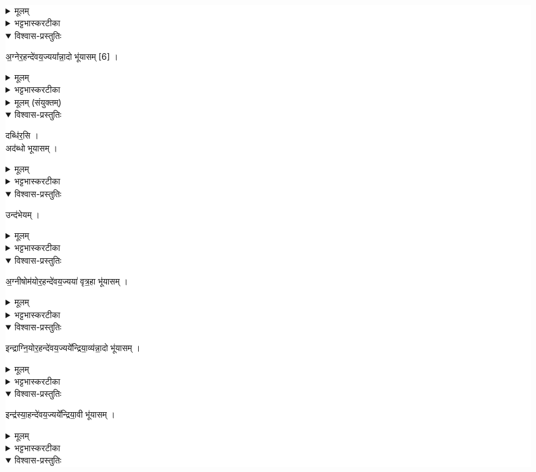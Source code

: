<details><summary>मूलम्</summary></details>

<details><summary>भट्टभास्करटीका</summary></details>

<details open><summary>विश्वास-प्रस्तुतिः</summary>

अ॒ग्नेर॒हन्दे॑वय॒ज्यया᳚न्ना॒दो भू॑यासम् [6] ।
</details>

<details><summary>मूलम्</summary></details>

<details><summary>भट्टभास्करटीका</summary></details>



<details><summary>मूलम् (संयुक्तम्)</summary></details>

<details open><summary>विश्वास-प्रस्तुतिः</summary>

दब्धि॑र॒सि  ।  
अद॑ब्धो भूयासम् ।  
</details>

<details><summary>मूलम्</summary></details>

<details><summary>भट्टभास्करटीका</summary></details>

<details open><summary>विश्वास-प्रस्तुतिः</summary>

उन्द॑भेयम् ।
</details>

<details><summary>मूलम्</summary></details>

<details><summary>भट्टभास्करटीका</summary></details>

<details open><summary>विश्वास-प्रस्तुतिः</summary>

अ॒ग्नीषोम॑योर॒हन्दे॑वय॒ज्यया॑ वृत्र॒हा भू॑यासम् ।
</details>

<details><summary>मूलम्</summary></details>

<details><summary>भट्टभास्करटीका</summary></details>

<details open><summary>विश्वास-प्रस्तुतिः</summary>

इन्द्राग्नि॒योर॒हन्दे॑वय॒ज्यये᳚न्द्रिया॒व्य॑न्ना॒दो भू॑यासम् ।
</details>

<details><summary>मूलम्</summary></details>

<details><summary>भट्टभास्करटीका</summary></details>

<details open><summary>विश्वास-प्रस्तुतिः</summary>

इन्द्र॑स्या॒हन्दे॑वय॒ज्यये᳚न्द्रिया॒वी भू॑यासम् ।
</details>

<details><summary>मूलम्</summary></details>

<details><summary>भट्टभास्करटीका</summary></details>

<details open><summary>विश्वास-प्रस्तुतिः</summary>
